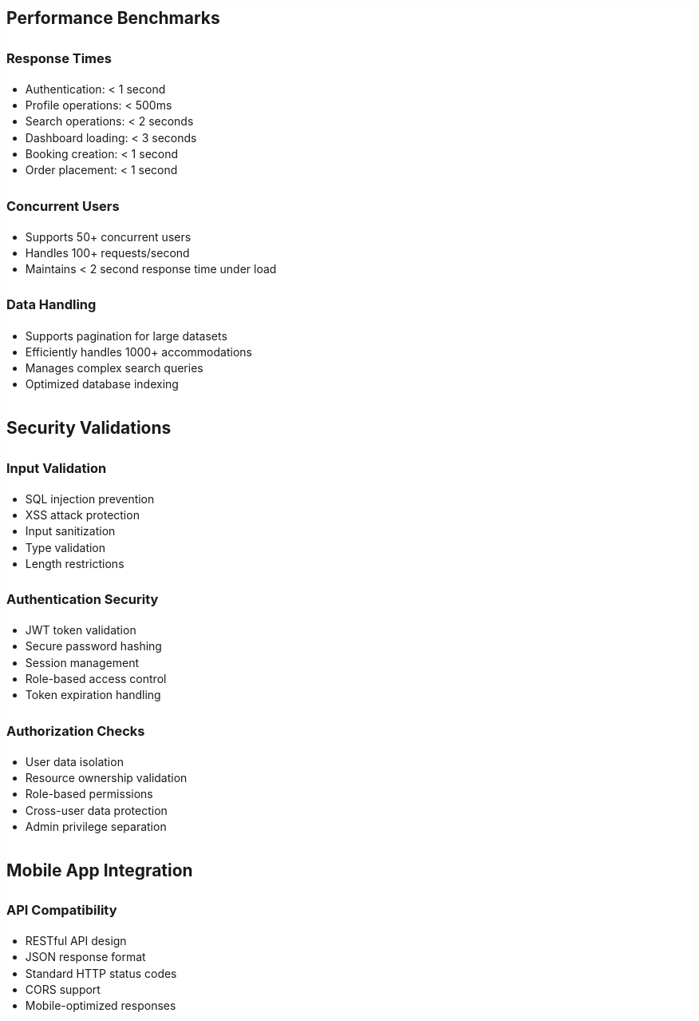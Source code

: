 ## Performance Benchmarks

### Response Times
- Authentication: < 1 second
- Profile operations: < 500ms
- Search operations: < 2 seconds
- Dashboard loading: < 3 seconds
- Booking creation: < 1 second
- Order placement: < 1 second

### Concurrent Users
- Supports 50+ concurrent users
- Handles 100+ requests/second
- Maintains < 2 second response time under load

### Data Handling
- Supports pagination for large datasets
- Efficiently handles 1000+ accommodations
- Manages complex search queries
- Optimized database indexing

## Security Validations

### Input Validation
- SQL injection prevention
- XSS attack protection
- Input sanitization
- Type validation
- Length restrictions

### Authentication Security
- JWT token validation
- Secure password hashing
- Session management
- Role-based access control
- Token expiration handling

### Authorization Checks
- User data isolation
- Resource ownership validation
- Role-based permissions
- Cross-user data protection
- Admin privilege separation

## Mobile App Integration

### API Compatibility
- RESTful API design
- JSON response format
- Standard HTTP status codes
- CORS support
- Mobile-optimized responses
